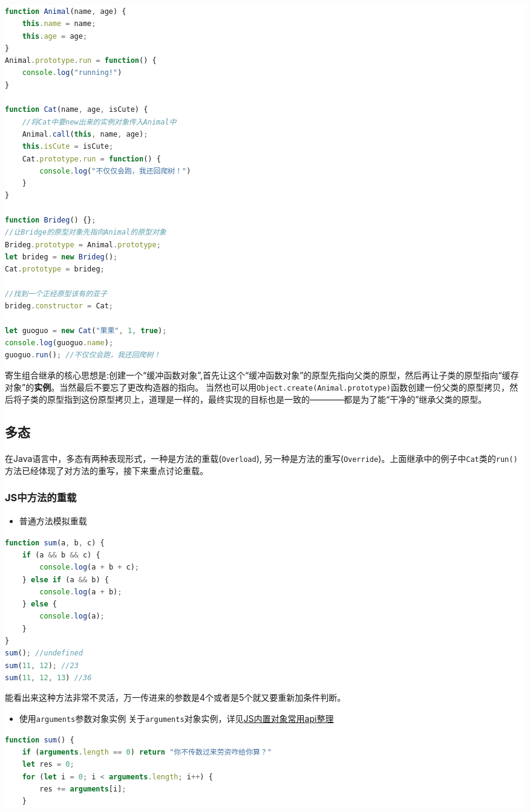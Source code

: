 ``` js
function Animal(name, age) {
    this.name = name;
    this.age = age;
}
Animal.prototype.run = function() {
    console.log("running!")
}

function Cat(name, age, isCute) {
    //将Cat中要new出来的实例对象传入Animal中
    Animal.call(this, name, age);
    this.isCute = isCute;
    Cat.prototype.run = function() {
        console.log("不仅仅会跑，我还回爬树！")
    }
}

function Brideg() {};
//让Bridge的原型对象先指向Animal的原型对象
Brideg.prototype = Animal.prototype;
let brideg = new Brideg();
Cat.prototype = brideg;

//找到一个正经原型该有的亚子
brideg.constructor = Cat;

let guoguo = new Cat("果果", 1, true);
console.log(guoguo.name);
guoguo.run(); //不仅仅会跑，我还回爬树！
```
寄生组合继承的核心思想是:创建一个“缓冲函数对象”,首先让这个“缓冲函数对象”的原型先指向父类的原型，然后再让子类的原型指向“缓存对象”的**实例**。当然最后不要忘了更改构造器的指向。
当然也可以用`Object.create(Animal.prototype)`函数创建一份父类的原型拷贝，然后将子类的原型指到这份原型拷贝上，道理是一样的，最终实现的目标也是一致的————都是为了能“干净的”继承父类的原型。
## 多态
在Java语言中，多态有两种表现形式，一种是方法的重载(`Overload`), 另一种是方法的重写(`Override`)。上面继承中的例子中`Cat`类的`run()`方法已经体现了对方法的重写，接下来重点讨论重载。
### JS中方法的重载
- 普通方法模拟重载
``` js
function sum(a, b, c) {
    if (a && b && c) {
        console.log(a + b + c);
    } else if (a && b) {
        console.log(a + b);
    } else {
        console.log(a);
    }
}
sum(); //undefined
sum(11, 12); //23
sum(11, 12, 13) //36
```
能看出来这种方法非常不灵活，万一传进来的参数是4个或者是5个就又要重新加条件判断。
- 使用`arguments`参数对象实例
关于`arguments`对象实例，详见[JS内置对象常用api整理](./js对象常用api整理.md)
``` js
function sum() {
    if (arguments.length == 0) return "你不传数过来劳资咋给你算？"
    let res = 0;
    for (let i = 0; i < arguments.length; i++) {
        res += arguments[i];
    }
```